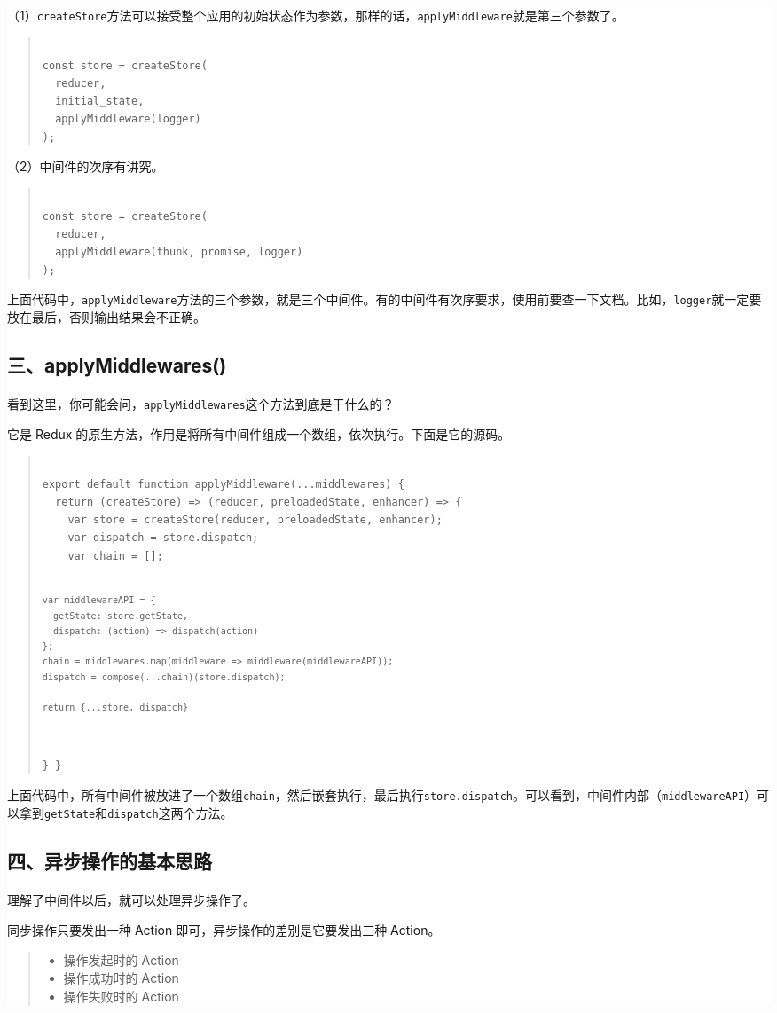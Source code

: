 <p>（1）<code>createStore</code>方法可以接受整个应用的初始状态作为参数，那样的话，<code>applyMiddleware</code>就是第三个参数了。</p>

<blockquote><pre><code class="language-javascript">
const store = createStore(
  reducer,
  initial_state,
  applyMiddleware(logger)
);
</code></pre></blockquote>

<p>（2）中间件的次序有讲究。</p>

<blockquote><pre><code class="language-javascript">
const store = createStore(
  reducer,
  applyMiddleware(thunk, promise, logger)
);
</code></pre></blockquote>

<p>上面代码中，<code>applyMiddleware</code>方法的三个参数，就是三个中间件。有的中间件有次序要求，使用前要查一下文档。比如，<code>logger</code>就一定要放在最后，否则输出结果会不正确。</p>

<h2>三、applyMiddlewares()</h2>

<p>看到这里，你可能会问，<code>applyMiddlewares</code>这个方法到底是干什么的？</p>

<p>它是 Redux 的原生方法，作用是将所有中间件组成一个数组，依次执行。下面是它的源码。</p>

<blockquote><pre><code class="language-javascript">
export default function applyMiddleware(...middlewares) {
  return (createStore) => (reducer, preloadedState, enhancer) => {
    var store = createStore(reducer, preloadedState, enhancer);
    var dispatch = store.dispatch;
    var chain = [];

    var middlewareAPI = {
      getState: store.getState,
      dispatch: (action) => dispatch(action)
    };
    chain = middlewares.map(middleware => middleware(middlewareAPI));
    dispatch = compose(...chain)(store.dispatch);

    return {...store, dispatch}
  }
}
</code></pre></blockquote>

<p>上面代码中，所有中间件被放进了一个数组<code>chain</code>，然后嵌套执行，最后执行<code>store.dispatch</code>。可以看到，中间件内部（<code>middlewareAPI</code>）可以拿到<code>getState</code>和<code>dispatch</code>这两个方法。</p>

<h2>四、异步操作的基本思路</h2>

<p>理解了中间件以后，就可以处理异步操作了。</p>

<p>同步操作只要发出一种 Action 即可，异步操作的差别是它要发出三种 Action。</p>

<blockquote>
  <ul>
<li>操作发起时的 Action</li>
<li>操作成功时的 Action</li>
<li>操作失败时的 Action</li>
</ul>
</blockquote>

